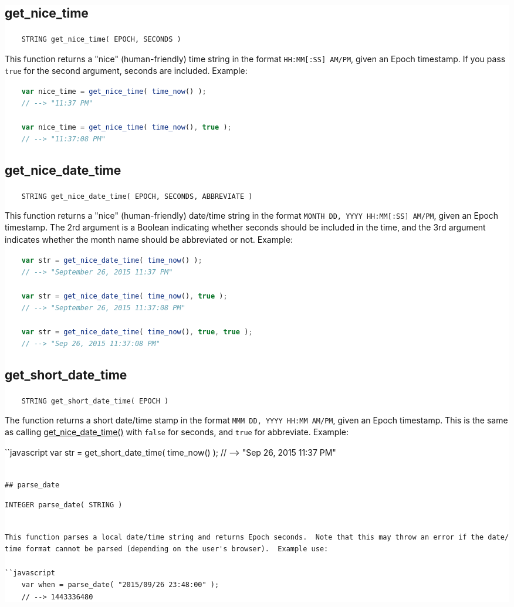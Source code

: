 ## get_nice_time

```
	STRING get_nice_time( EPOCH, SECONDS )
```

This function returns a "nice" (human-friendly) time string in the format `HH:MM[:SS] AM/PM`, given an Epoch timestamp.  If you pass `true` for the second argument, seconds are included.  Example:

```javascript
	var nice_time = get_nice_time( time_now() );
	// --> "11:37 PM"
	
	var nice_time = get_nice_time( time_now(), true );
	// --> "11:37:08 PM"
```

## get_nice_date_time

```
	STRING get_nice_date_time( EPOCH, SECONDS, ABBREVIATE )
```

This function returns a "nice" (human-friendly) date/time string in the format `MONTH DD, YYYY HH:MM[:SS] AM/PM`, given an Epoch timestamp.  The 2rd argument is a Boolean indicating whether seconds should be included in the time, and the 3rd argument indicates whether the month name should be abbreviated or not.  Example:

```javascript
	var str = get_nice_date_time( time_now() );
	// --> "September 26, 2015 11:37 PM"
	
	var str = get_nice_date_time( time_now(), true );
	// --> "September 26, 2015 11:37:08 PM"
	
	var str = get_nice_date_time( time_now(), true, true );
	// --> "Sep 26, 2015 11:37:08 PM"
```

## get_short_date_time

```
	STRING get_short_date_time( EPOCH )
```

The function returns a short date/time stamp in the format `MMM DD, YYYY HH:MM AM/PM`, given an Epoch timestamp.  This is the same as calling [get_nice_date_time()](#get_nice_date_time) with `false` for seconds, and `true` for abbreviate.  Example:

``javascript
	var str = get_short_date_time( time_now() );
	// --> "Sep 26, 2015 11:37 PM"
```

## parse_date

```
	INTEGER parse_date( STRING )
```

This function parses a local date/time string and returns Epoch seconds.  Note that this may throw an error if the date/time format cannot be parsed (depending on the user's browser).  Example use:

``javascript
	var when = parse_date( "2015/09/26 23:48:00" );
	// --> 1443336480
```
